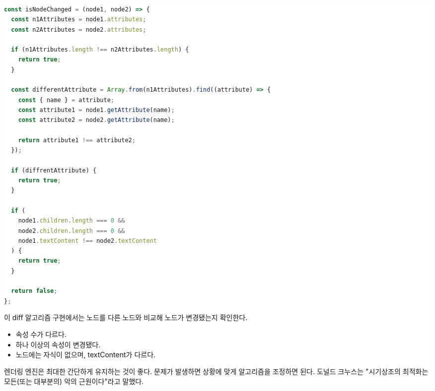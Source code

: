 ```js title="isNodeChanged 함수"
const isNodeChanged = (node1, node2) => {
  const n1Attributes = node1.attributes;
  const n2Attributes = node2.attributes;

  if (n1Attributes.length !== n2Attributes.length) {
    return true;
  }

  const differentAttribute = Array.from(n1Attributes).find((attribute) => {
    const { name } = attribute;
    const attribute1 = node1.getAttribute(name);
    const attribute2 = node2.getAttribute(name);

    return attribute1 !== attribute2;
  });

  if (diffrentAttribute) {
    return true;
  }

  if (
    node1.children.length === 0 &&
    node2.children.length === 0 &&
    node1.textContent !== node2.textContent
  ) {
    return true;
  }

  return false;
};
```

이 diff 알고리즘 구현에서는 노드를 다른 노드와 비교해 노드가 변경됐는지 확인한다.

- 속성 수가 다르다.
- 하나 이상의 속성이 변경됐다.
- 노드에는 자식이 없으며, textContent가 다르다.

렌더링 엔진은 최대한 간단하게 유지하는 것이 좋다. 문제가 발생하면 상황에 맞게 알고리즘을 조정하면 된다. 도널드 크누스는 "시기상조의 최적화는 모든(또는 대부분의) 악의 근원이다"라고 말했다.
